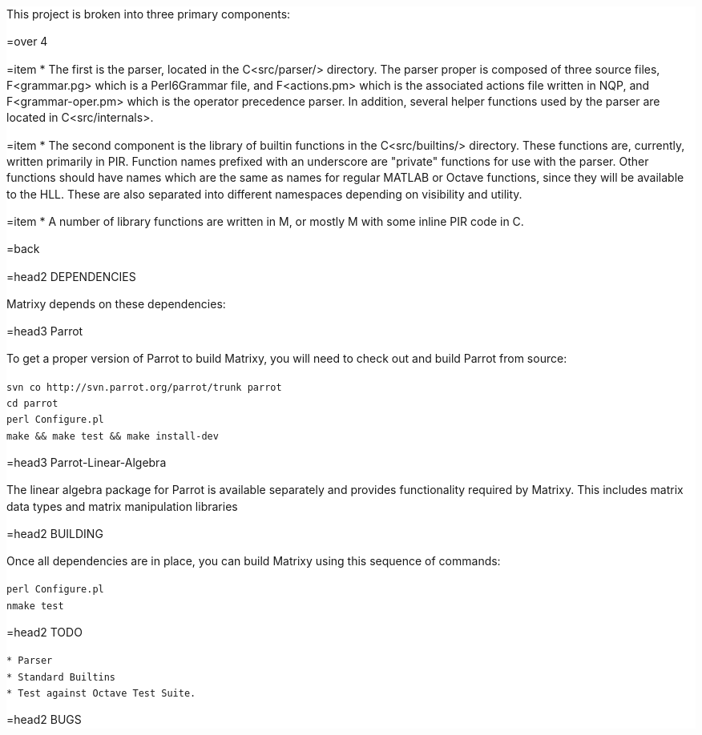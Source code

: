 This project is broken into three primary components:

=over 4

=item * The first is the parser, located in the C<src/parser/> directory. The
parser proper is composed of three source files, F<grammar.pg> which is a
Perl6Grammar file, and F<actions.pm> which is the associated actions file
written in NQP, and F<grammar-oper.pm> which is the operator precedence parser.
In addition, several helper functions used by the parser are located in
C<src/internals>.

=item * The second component is the library of builtin functions in the
C<src/builtins/> directory. These functions are, currently, written primarily in
PIR. Function names prefixed with an underscore are "private" functions for use
with the parser. Other functions should have names which are the same as names
for regular MATLAB or Octave functions, since they will be available to the
HLL. These are also separated into different namespaces depending on visibility
and utility.

=item * A number of library functions are written in M, or mostly M with some
inline PIR code in C<toolbox/>.

=back

=head2 DEPENDENCIES

Matrixy depends on these dependencies:

=head3 Parrot

To get a proper version of Parrot to build Matrixy, you will need to check out
and build Parrot from source:

    svn co http://svn.parrot.org/parrot/trunk parrot
    cd parrot
    perl Configure.pl
    make && make test && make install-dev

=head3 Parrot-Linear-Algebra

The linear algebra package for Parrot is available separately and provides
functionality required by Matrixy. This includes matrix data types and matrix
manipulation libraries

=head2 BUILDING

Once all dependencies are in place, you can build Matrixy using this sequence of
commands:

    perl Configure.pl
    nmake test

=head2 TODO

    * Parser
    * Standard Builtins
    * Test against Octave Test Suite.

=head2 BUGS
